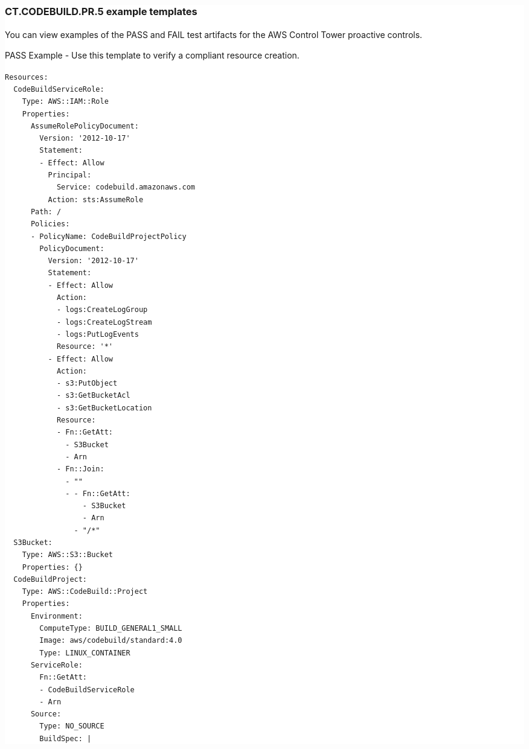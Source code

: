### CT\.CODEBUILD\.PR\.5 example templates<a name="ct-codebuild-pr-5-templates"></a>

You can view examples of the PASS and FAIL test artifacts for the AWS Control Tower proactive controls\.

PASS Example \- Use this template to verify a compliant resource creation\.

```
Resources:
  CodeBuildServiceRole:
    Type: AWS::IAM::Role
    Properties:
      AssumeRolePolicyDocument:
        Version: '2012-10-17'
        Statement:
        - Effect: Allow
          Principal:
            Service: codebuild.amazonaws.com
          Action: sts:AssumeRole
      Path: /
      Policies:
      - PolicyName: CodeBuildProjectPolicy
        PolicyDocument:
          Version: '2012-10-17'
          Statement:
          - Effect: Allow
            Action:
            - logs:CreateLogGroup
            - logs:CreateLogStream
            - logs:PutLogEvents
            Resource: '*'
          - Effect: Allow
            Action:
            - s3:PutObject
            - s3:GetBucketAcl
            - s3:GetBucketLocation
            Resource:
            - Fn::GetAtt:
              - S3Bucket
              - Arn
            - Fn::Join:
              - ""
              - - Fn::GetAtt:
                  - S3Bucket
                  - Arn
                - "/*"
  S3Bucket:
    Type: AWS::S3::Bucket
    Properties: {}
  CodeBuildProject:
    Type: AWS::CodeBuild::Project
    Properties:
      Environment:
        ComputeType: BUILD_GENERAL1_SMALL
        Image: aws/codebuild/standard:4.0
        Type: LINUX_CONTAINER
      ServiceRole:
        Fn::GetAtt:
        - CodeBuildServiceRole
        - Arn
      Source:
        Type: NO_SOURCE
        BuildSpec: |
```